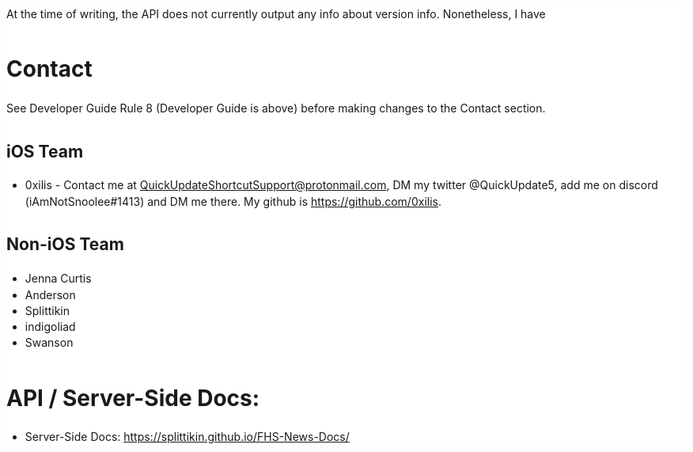 At the time of writing, the API does not currently output any info about version info. Nonetheless, I have 

# Contact

See Developer Guide Rule 8 (Developer Guide is above) before making changes to the Contact section.

## iOS Team

* 0xilis - Contact me at QuickUpdateShortcutSupport@protonmail.com, DM my twitter @QuickUpdate5, add me on discord (iAmNotSnoolee#1413) and DM me there. My github is https://github.com/0xilis.

## Non-iOS Team

* Jenna Curtis 
* Anderson
* Splittikin
* indigoliad
* Swanson

# API / Server-Side Docs:

* Server-Side Docs: https://splittikin.github.io/FHS-News-Docs/
